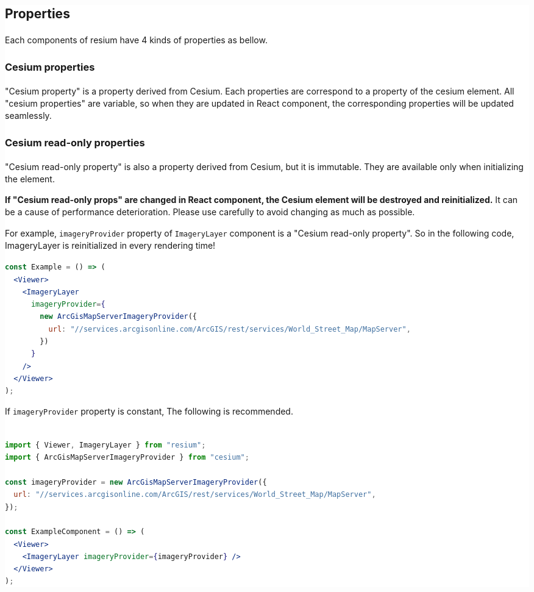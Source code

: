 ## Properties

Each components of resium have 4 kinds of properties as bellow.

### Cesium properties

"Cesium property" is a property derived from Cesium. Each properties are correspond to a property of the cesium element. All "cesium properties" are variable, so when they are updated in React component, the corresponding properties will be updated seamlessly.

### Cesium read-only properties

"Cesium read-only property" is also a property derived from Cesium, but it is immutable. They are available only when initializing the element.

**If "Cesium read-only props" are changed in React component, the Cesium element will be destroyed and reinitialized.** It can be a cause of performance deterioration. Please use carefully to avoid changing as much as possible.

For example, `imageryProvider` property of `ImageryLayer` component is a "Cesium read-only property". So in the following code, ImageryLayer is reinitialized in every rendering time!

```jsx
const Example = () => (
  <Viewer>
    <ImageryLayer
      imageryProvider={
        new ArcGisMapServerImageryProvider({
          url: "//services.arcgisonline.com/ArcGIS/rest/services/World_Street_Map/MapServer",
        })
      }
    />
  </Viewer>
);
```

If `imageryProvider` property is constant, The following is recommended.

```jsx

import { Viewer, ImageryLayer } from "resium";
import { ArcGisMapServerImageryProvider } from "cesium";

const imageryProvider = new ArcGisMapServerImageryProvider({
  url: "//services.arcgisonline.com/ArcGIS/rest/services/World_Street_Map/MapServer",
});

const ExampleComponent = () => (
  <Viewer>
    <ImageryLayer imageryProvider={imageryProvider} />
  </Viewer>
);
```
